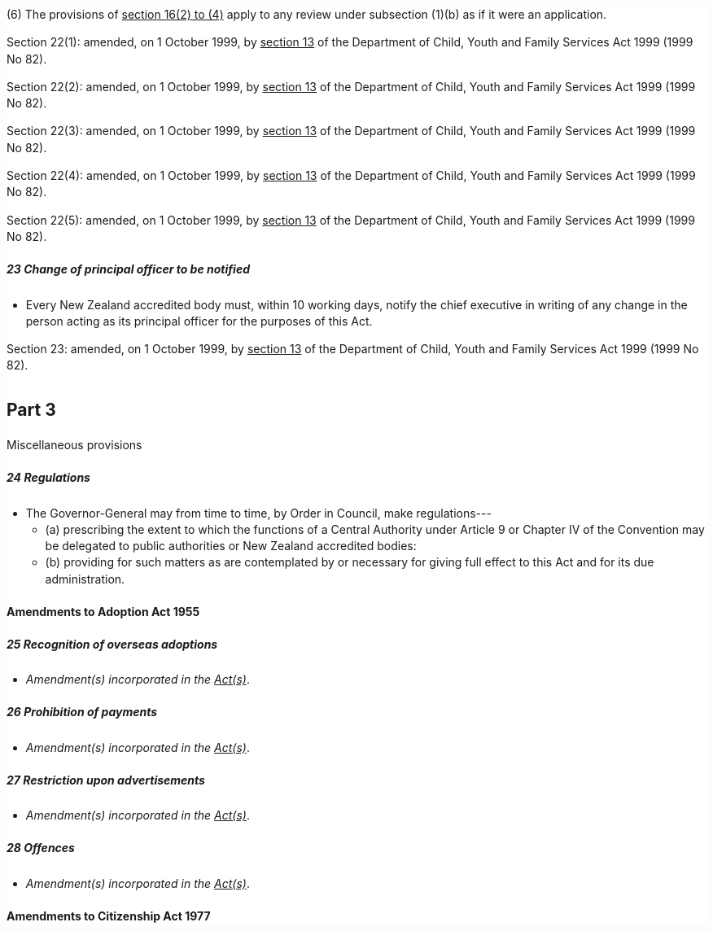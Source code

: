 (6) The provisions of [section 16(2) to (4)][19] apply to any review under subsection (1)(b) as if it were an application.

Section 22(1): amended, on 1 October 1999, by [section 13][41] of the Department of Child, Youth and Family Services Act 1999 (1999 No 82).

Section 22(2): amended, on 1 October 1999, by [section 13][41] of the Department of Child, Youth and Family Services Act 1999 (1999 No 82).

Section 22(3): amended, on 1 October 1999, by [section 13][41] of the Department of Child, Youth and Family Services Act 1999 (1999 No 82).

Section 22(4): amended, on 1 October 1999, by [section 13][41] of the Department of Child, Youth and Family Services Act 1999 (1999 No 82).

Section 22(5): amended, on 1 October 1999, by [section 13][41] of the Department of Child, Youth and Family Services Act 1999 (1999 No 82).

##### 23 Change of principal officer to be notified

* Every New Zealand accredited body must, within 10 working days, notify the chief executive in writing of any change in the person acting as its principal officer for the purposes of this Act.

Section 23: amended, on 1 October 1999, by [section 13][41] of the Department of Child, Youth and Family Services Act 1999 (1999 No 82).

## Part 3  
Miscellaneous provisions

##### 24 Regulations

* The Governor-General may from time to time, by Order in Council, make regulations---
  * (a) prescribing the extent to which the functions of a Central Authority under Article 9 or Chapter IV of the Convention may be delegated to public authorities or New Zealand accredited bodies:
  * (b) providing for such matters as are contemplated by or necessary for giving full effect to this Act and for its due administration.

#### Amendments to Adoption Act 1955

##### 25 Recognition of overseas adoptions

* _Amendment(s) incorporated in the [Act(s)][42]_.

##### 26 Prohibition of payments

* _Amendment(s) incorporated in the [Act(s)][46]_.

##### 27 Restriction upon advertisements

* _Amendment(s) incorporated in the [Act(s)][47]_.

##### 28 Offences

* _Amendment(s) incorporated in the [Act(s)][48]_.

#### Amendments to Citizenship Act 1977


[0]: http://www.legislation.govt.nz/act/public/1997/0109/latest/link.aspx?id=DLM195466#DLM195466
[1]: http://www.legislation.govt.nz/act/public/1997/0109/latest/whole.html#DLM422496
[2]: http://www.legislation.govt.nz/act/public/1997/0109/latest/whole.html#DLM422498
[3]: http://www.legislation.govt.nz/act/public/1997/0109/latest/whole.html#DLM422499
[4]: http://www.legislation.govt.nz/act/public/1997/0109/latest/whole.html#DLM423019
[5]: http://www.legislation.govt.nz/act/public/1997/0109/latest/whole.html#DLM423020
[6]: http://www.legislation.govt.nz/act/public/1997/0109/latest/whole.html#DLM423021
[7]: http://www.legislation.govt.nz/act/public/1997/0109/latest/whole.html#DLM423022
[8]: http://www.legislation.govt.nz/act/public/1997/0109/latest/whole.html#DLM423024
[9]: http://www.legislation.govt.nz/act/public/1997/0109/latest/whole.html#DLM423025
[10]: http://www.legislation.govt.nz/act/public/1997/0109/latest/whole.html#DLM423027
[11]: http://www.legislation.govt.nz/act/public/1997/0109/latest/whole.html#DLM423028
[12]: http://www.legislation.govt.nz/act/public/1997/0109/latest/whole.html#DLM423029
[13]: http://www.legislation.govt.nz/act/public/1997/0109/latest/whole.html#DLM423030
[14]: http://www.legislation.govt.nz/act/public/1997/0109/latest/whole.html#DLM423031
[15]: http://www.legislation.govt.nz/act/public/1997/0109/latest/whole.html#DLM423032
[16]: http://www.legislation.govt.nz/act/public/1997/0109/latest/whole.html#DLM423034
[17]: http://www.legislation.govt.nz/act/public/1997/0109/latest/whole.html#DLM423035
[18]: http://www.legislation.govt.nz/act/public/1997/0109/latest/whole.html#DLM423036
[19]: http://www.legislation.govt.nz/act/public/1997/0109/latest/whole.html#DLM423038
[20]: http://www.legislation.govt.nz/act/public/1997/0109/latest/whole.html#DLM423040
[21]: http://www.legislation.govt.nz/act/public/1997/0109/latest/whole.html#DLM423042
[22]: http://www.legislation.govt.nz/act/public/1997/0109/latest/whole.html#DLM423044
[23]: http://www.legislation.govt.nz/act/public/1997/0109/latest/whole.html#DLM423046
[24]: http://www.legislation.govt.nz/act/public/1997/0109/latest/whole.html#DLM423048
[25]: http://www.legislation.govt.nz/act/public/1997/0109/latest/whole.html#DLM423050
[26]: http://www.legislation.govt.nz/act/public/1997/0109/latest/whole.html#DLM423053
[27]: http://www.legislation.govt.nz/act/public/1997/0109/latest/whole.html#DLM423055
[28]: http://www.legislation.govt.nz/act/public/1997/0109/latest/whole.html#DLM423056
[29]: http://www.legislation.govt.nz/act/public/1997/0109/latest/whole.html#DLM423057
[30]: http://www.legislation.govt.nz/act/public/1997/0109/latest/whole.html#DLM423058
[31]: http://www.legislation.govt.nz/act/public/1997/0109/latest/whole.html#DLM423061
[32]: http://www.legislation.govt.nz/act/public/1997/0109/latest/whole.html#DLM423062
[33]: http://www.legislation.govt.nz/act/public/1997/0109/latest/whole.html#DLM423063
[34]: http://www.legislation.govt.nz/act/public/1997/0109/latest/whole.html#DLM423064
[35]: http://www.legislation.govt.nz/act/public/1997/0109/latest/whole.html#DLM423065
[36]: http://www.legislation.govt.nz/act/public/1997/0109/latest/whole.html#DLM423067
[37]: http://www.legislation.govt.nz/act/public/1997/0109/latest/whole.html#DLM423068
[38]: http://www.legislation.govt.nz/act/public/1997/0109/latest/whole.html#DLM423069
[39]: http://www.legislation.govt.nz/act/public/1997/0109/latest/link.aspx?id=DLM267949
[40]: http://www.legislation.govt.nz/act/public/1997/0109/latest/link.aspx?id=DLM147087#DLM147087
[41]: http://www.legislation.govt.nz/act/public/1997/0109/latest/link.aspx?id=DLM31416
[42]: http://www.legislation.govt.nz/act/public/1997/0109/latest/link.aspx?id=DLM292660#DLM292660
[43]: http://www.legislation.govt.nz/act/public/1997/0109/latest/link.aspx?id=DLM345528#DLM345528
[44]: http://www.legislation.govt.nz/act/public/1997/0109/latest/link.aspx?id=DLM346105
[45]: http://www.legislation.govt.nz/act/public/1997/0109/latest/link.aspx?id=DLM1362836
[46]: http://www.legislation.govt.nz/act/public/1997/0109/latest/link.aspx?id=DLM293323#DLM293323
[47]: http://www.legislation.govt.nz/act/public/1997/0109/latest/link.aspx?id=DLM293330#DLM293330
[48]: http://www.legislation.govt.nz/act/public/1997/0109/latest/link.aspx?id=DLM293334#DLM293334
[49]: http://www.legislation.govt.nz/act/public/1997/0109/latest/link.aspx?id=DLM443820#DLM443820
[50]: http://www.legislation.govt.nz/act/public/1997/0109/latest/link.aspx?id=DLM364145#DLM364145
[51]: http://www.pco.parliament.govt.nz/reprints/
[52]: http://www.legislation.govt.nz/act/public/1997/0109/latest/link.aspx?id=DLM195439#DLM195439
[53]: http://www.pco.parliament.govt.nz/editorial-conventions/
[54]: http://www.legislation.govt.nz/act/public/1997/0109/latest/link.aspx?id=DLM195468#DLM195468
[55]: http://www.legislation.govt.nz/act/public/1997/0109/latest/link.aspx?id=DLM195470#DLM195470
[56]: http://www.legislation.govt.nz/act/public/1997/0109/latest/link.aspx?id=DLM1362836#DLM1362836
[57]: http://www.legislation.govt.nz/act/public/1997/0109/latest/link.aspx?id=DLM346105#DLM346105
[58]: http://www.legislation.govt.nz/act/public/1997/0109/latest/link.aspx?id=DLM267949#DLM267949